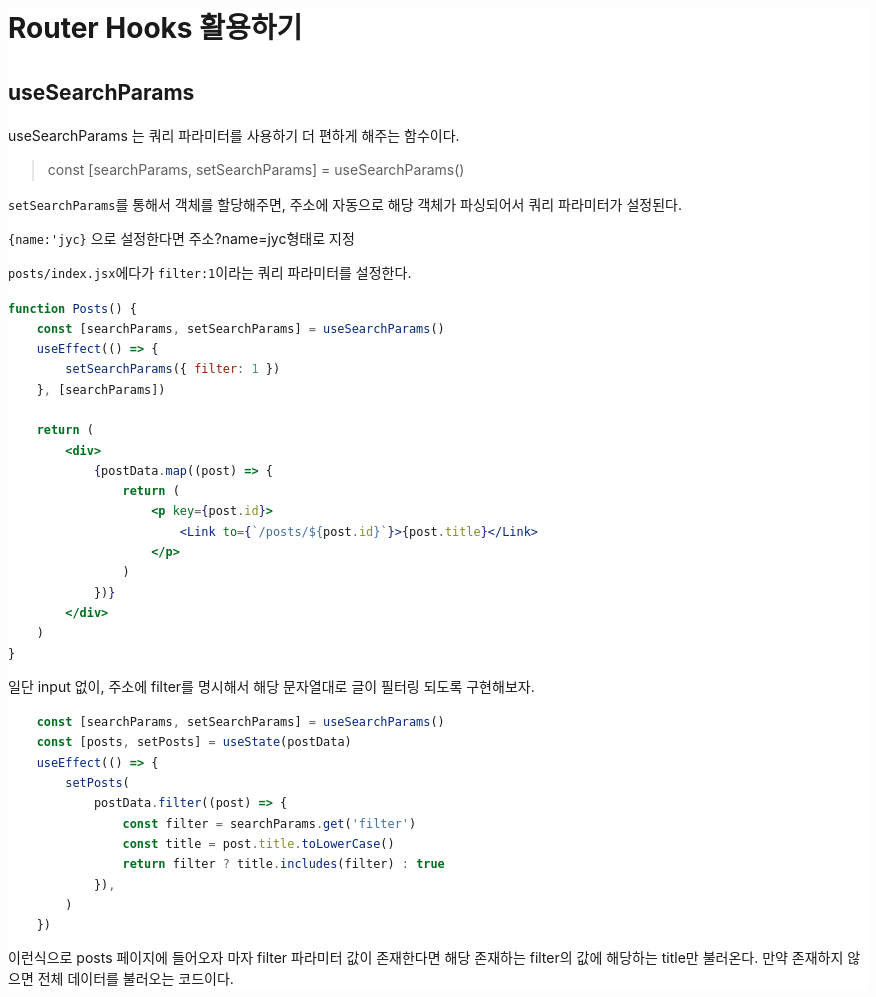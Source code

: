 
# Router Hooks 활용하기

## useSearchParams
useSearchParams 는 쿼리 파라미터를 사용하기 더 편하게 해주는 함수이다.

> const [searchParams, setSearchParams] = useSearchParams()

`setSearchParams`를 통해서 객체를 할당해주면, 주소에 자동으로 해당 객체가 파싱되어서 쿼리 파라미터가 설정된다.

`{name:'jyc}` 으로 설정한다면 주소?name=jyc형태로 지정

`posts/index.jsx`에다가 `filter:1`이라는 쿼리 파라미터를 설정한다.

```jsx
function Posts() {
    const [searchParams, setSearchParams] = useSearchParams()
    useEffect(() => {
        setSearchParams({ filter: 1 })
    }, [searchParams])

    return (
        <div>
            {postData.map((post) => {
                return (
                    <p key={post.id}>
                        <Link to={`/posts/${post.id}`}>{post.title}</Link>
                    </p>
                )
            })}
        </div>
    )
}
```

일단 input 없이, 주소에 filter를 명시해서 해당 문자열대로 글이 필터링 되도록 구현해보자.

```jsx
    const [searchParams, setSearchParams] = useSearchParams()
    const [posts, setPosts] = useState(postData)
    useEffect(() => {
        setPosts(
            postData.filter((post) => {
                const filter = searchParams.get('filter')
                const title = post.title.toLowerCase()
                return filter ? title.includes(filter) : true
            }),
        )
    })
```
이런식으로 posts 페이지에 들어오자 마자 filter 파라미터 값이 존재한다면 해당 존재하는 filter의 값에 해당하는 title만 불러온다. 만약 존재하지 않으면 전체 데이터를 불러오는 코드이다.

